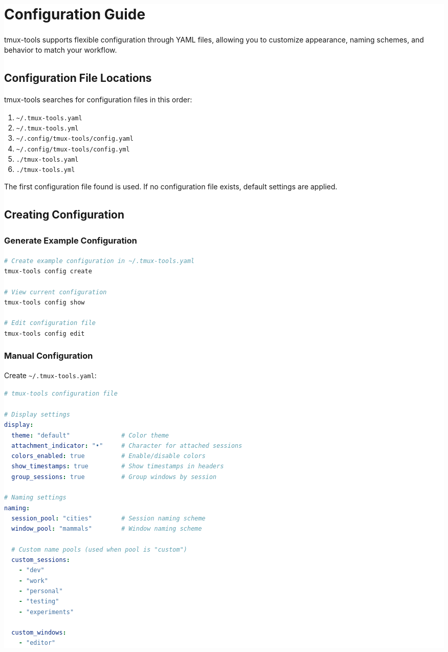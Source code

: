 # Configuration Guide

tmux-tools supports flexible configuration through YAML files, allowing you to customize appearance, naming schemes, and behavior to match your workflow.

## Configuration File Locations

tmux-tools searches for configuration files in this order:

1. `~/.tmux-tools.yaml`
2. `~/.tmux-tools.yml`
3. `~/.config/tmux-tools/config.yaml`
4. `~/.config/tmux-tools/config.yml`
5. `./tmux-tools.yaml`
6. `./tmux-tools.yml`

The first configuration file found is used. If no configuration file exists, default settings are applied.

## Creating Configuration

### Generate Example Configuration

```bash
# Create example configuration in ~/.tmux-tools.yaml
tmux-tools config create

# View current configuration
tmux-tools config show

# Edit configuration file
tmux-tools config edit
```

### Manual Configuration

Create `~/.tmux-tools.yaml`:

```yaml
# tmux-tools configuration file

# Display settings
display:
  theme: "default"              # Color theme
  attachment_indicator: "•"     # Character for attached sessions
  colors_enabled: true          # Enable/disable colors
  show_timestamps: true         # Show timestamps in headers
  group_sessions: true          # Group windows by session

# Naming settings
naming:
  session_pool: "cities"        # Session naming scheme
  window_pool: "mammals"        # Window naming scheme

  # Custom name pools (used when pool is "custom")
  custom_sessions:
    - "dev"
    - "work"
    - "personal"
    - "testing"
    - "experiments"

  custom_windows:
    - "editor"
```